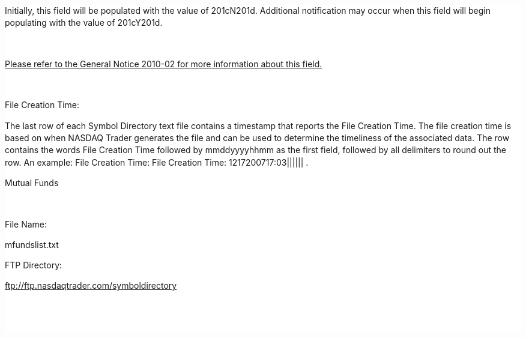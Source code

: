 <span data-key="4463a6ef9fe8495f8508b1a82df2f5d0"><span data-offset-key="4463a6ef9fe8495f8508b1a82df2f5d0:0">Initially, this field will be populated with the value of 201cN201d. Additional notification may occur when this field will begin populating with the value of 201cY201d.</span></span>

<span data-key="28f4a62d88e74b6aa361b70e21b2577f"><span data-offset-key="28f4a62d88e74b6aa361b70e21b2577f:0"><span data-slate-zero-width="n">​</span></span></span>

<span data-key="3f16782cd03d42dea03b4f7cb6738b44"><span data-offset-key="3f16782cd03d42dea03b4f7cb6738b44:0"><span data-slate-zero-width="z">​</span></span></span><a href="http://www.nasdaqtrader.com/TraderNews.aspx?id=GN2010-002" class="css-4rbku5 css-1dbjc4n r-1loqt21 r-1471scf r-1otgn73 r-1i6wzkk r-lrvibr"><span data-key="9839c5ca398b4b59a629cc47a9434a53" data-rnw-int-class="nearest_260-9556_262-9557-240__"><span data-key="532473ac517b4cc481797a9cd95c11f8"><span data-offset-key="532473ac517b4cc481797a9cd95c11f8:0">Please refer to the General Notice 2010-02 for more information about this field.</span></span></span></a><span data-key="f34dbc513cf44a6b80d2723a93ed746a"><span data-offset-key="f34dbc513cf44a6b80d2723a93ed746a:0"><span data-slate-zero-width="z">​</span></span></span>

<span data-key="f1fdf807d93748d7867cd8e6c33f4cc0"><span data-offset-key="f1fdf807d93748d7867cd8e6c33f4cc0:0"><span data-slate-zero-width="n">​</span></span></span>

<span data-key="3745ac45dbfc42f590bca1465e693e92"><span data-offset-key="3745ac45dbfc42f590bca1465e693e92:0">File Creation Time:</span></span>

<span data-key="ec6e26dfe7ae4ffa86cbda4cddd3e6bf"><span data-offset-key="ec6e26dfe7ae4ffa86cbda4cddd3e6bf:0">The last row of each Symbol Directory text file contains a timestamp that reports the File Creation Time. The file creation time is based on when NASDAQ Trader generates the file and can be used to determine the timeliness of the associated data. The row contains the words File Creation Time followed by mmddyyyyhhmm as the first field, followed by all delimiters to round out the row. An example: File Creation Time: File Creation Time: 1217200717:03|||||| .</span></span>

<span data-key="432388d267424e6ab5c74a19bf1aa208"><span data-offset-key="432388d267424e6ab5c74a19bf1aa208:0">Mutual Funds</span></span>

<span data-key="036ce897216146328bd03df4362da945"><span data-offset-key="036ce897216146328bd03df4362da945:0"><span data-slate-zero-width="n">​</span></span></span>

<span data-key="71c7766ca1cf4141b83bf9638cced4b1"><span data-offset-key="71c7766ca1cf4141b83bf9638cced4b1:0">File Name:</span></span>

<span data-key="c236bf3ac1224daf9d1d1284c0499f06"><span data-offset-key="c236bf3ac1224daf9d1d1284c0499f06:0">mfundslist.txt</span></span>

<span data-key="019f902bba734fa18dfac5196b456e1f"><span data-offset-key="019f902bba734fa18dfac5196b456e1f:0">FTP Directory:</span></span>

<span data-key="0e1504b972cf492ba36f80b15d824f60"><span data-offset-key="0e1504b972cf492ba36f80b15d824f60:0"><span data-slate-zero-width="z">​</span></span></span><a href="ftp://ftp.nasdaqtrader.com/symboldirectory/" class="css-4rbku5 css-1dbjc4n r-1loqt21 r-1471scf r-1otgn73 r-1i6wzkk r-lrvibr"><span data-key="dc2046556f6d48fd938c169e33cb85a1" data-rnw-int-class="nearest_260-9556_262-9557-240__"><span data-key="2f83b149c6b8435894e1f4e56e110eaa"><span data-offset-key="2f83b149c6b8435894e1f4e56e110eaa:0">ftp://ftp.nasdaqtrader.com/symboldirectory</span></span></span></a><span data-key="081d9830080a450e99fc6222eaf427a0"><span data-offset-key="081d9830080a450e99fc6222eaf427a0:0"><span data-slate-zero-width="z">​</span></span></span>

<span data-key="2e8a3ccd8ef24e69bf8a5afabe26c3bd"><span data-offset-key="2e8a3ccd8ef24e69bf8a5afabe26c3bd:0"><span data-slate-zero-width="n">​</span></span></span>

<span data-key="0cba3eb38cd649b08994591af734dfb0"><span data-offset-key="0cba3eb38cd649b08994591af734dfb0:0"><span data-slate-zero-width="n">​</span></span></span>
